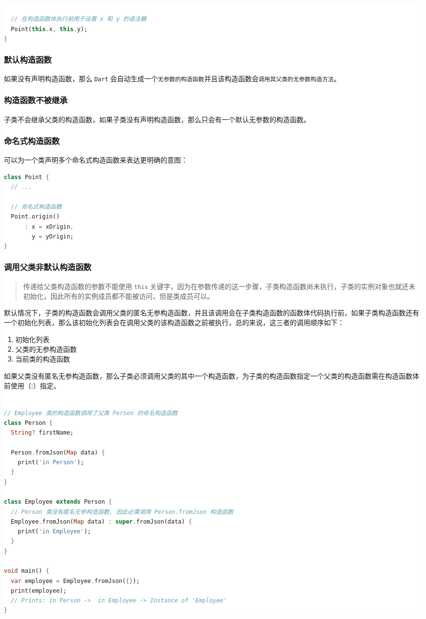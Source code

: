 ```dart

  // 在构造函数体执行前用于设置 x 和 y 的语法糖
  Point(this.x, this.y);
}
```

### 默认构造函数

如果没有声明构造函数，那么 `Dart` 会自动生成一个`无参数的构造函数`并且该构造函数会`调用其父类的无参数构造方法`。

### 构造函数不被继承

子类不会继承父类的构造函数，如果子类没有声明构造函数，那么只会有一个默认无参数的构造函数。

### 命名式构造函数

可以为一个类声明多个命名式构造函数来表达更明确的意图：

```dart
class Point {
  // ...

  // 命名式构造函数
  Point.origin()
      : x = xOrigin,
        y = yOrigin;
}
```

### 调用父类非默认构造函数

> 传递给父类构造函数的参数不能使用 `this` 关键字，因为在参数传递的这一步骤，子类构造函数尚未执行，子类的实例对象也就还未初始化，因此所有的实例成员都不能被访问，但是类成员可以。

默认情况下，子类的构造函数会调用父类的匿名无参构造函数，并且该调用会在子类构造函数的函数体代码执行前，如果子类构造函数还有一个初始化列表，那么该初始化列表会在调用父类的该构造函数之前被执行，总的来说，这三者的调用顺序如下：

1. 初始化列表
2. 父类的无参构造函数
3. 当前类的构造函数

如果父类没有匿名无参构造函数，那么子类必须调用父类的其中一个构造函数，为子类的构造函数指定一个父类的构造函数需在构造函数体前使用（:）指定。

```dart

// Employee 类的构造函数调用了父类 Person 的命名构造函数
class Person {
  String? firstName;

  Person.fromJson(Map data) {
    print('in Person');
  }
}

class Employee extends Person {
  // Person 类没有匿名无参构造函数, 因此必需调用 Person.fromJson 构造函数
  Employee.fromJson(Map data) : super.fromJson(data) {
    print('in Employee');
  }
}

void main() {
  var employee = Employee.fromJson({});
  print(employee);
  // Prints: in Person ->  in Employee -> Instance of 'Employee'
}
```
